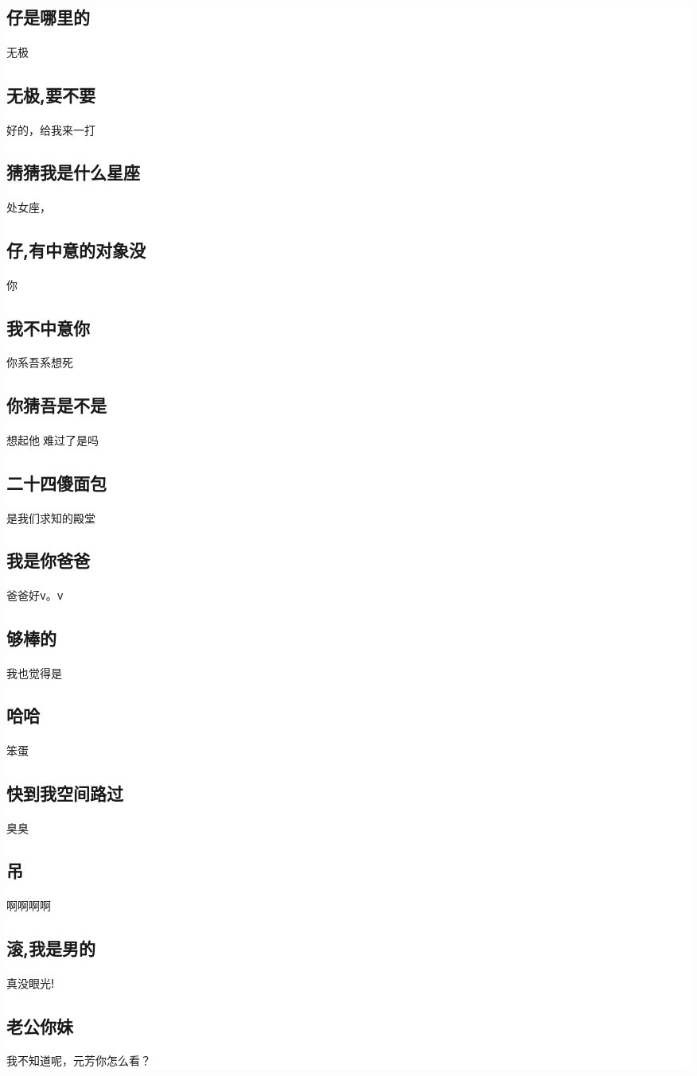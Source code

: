 ## 仔是哪里的
无极

## 无极,要不要
好的，给我来一打

## 猜猜我是什么星座
处女座，

## 仔,有中意的对象没
你

## 我不中意你
你系吾系想死

## 你猜吾是不是
想起他 难过了是吗

## 二十四傻面包
是我们求知的殿堂

## 我是你爸爸
爸爸好v。v

## 够棒的
我也觉得是

## 哈哈
笨蛋

## 快到我空间路过
臭臭

## 吊
啊啊啊啊

## 滚,我是男的
真没眼光!

## 老公你妹
我不知道呢，元芳你怎么看？
